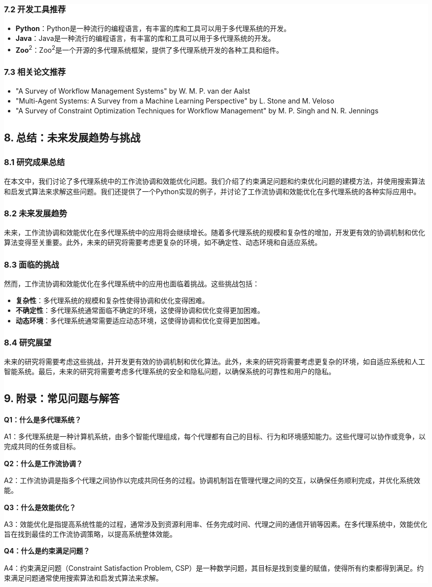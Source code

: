 ### 7.2 开发工具推荐

- **Python**：Python是一种流行的编程语言，有丰富的库和工具可以用于多代理系统的开发。
- **Java**：Java是一种流行的编程语言，有丰富的库和工具可以用于多代理系统的开发。
- **Zoo**<sup>2</sup>：Zoo<sup>2</sup>是一个开源的多代理系统框架，提供了多代理系统开发的各种工具和组件。

### 7.3 相关论文推荐

- "A Survey of Workflow Management Systems" by W. M. P. van der Aalst
- "Multi-Agent Systems: A Survey from a Machine Learning Perspective" by L. Stone and M. Veloso
- "A Survey of Constraint Optimization Techniques for Workflow Management" by M. P. Singh and N. R. Jennings

## 8. 总结：未来发展趋势与挑战

### 8.1 研究成果总结

在本文中，我们讨论了多代理系统中的工作流协调和效能优化问题。我们介绍了约束满足问题和约束优化问题的建模方法，并使用搜索算法和启发式算法来求解这些问题。我们还提供了一个Python实现的例子，并讨论了工作流协调和效能优化在多代理系统的各种实际应用中。

### 8.2 未来发展趋势

未来，工作流协调和效能优化在多代理系统中的应用将会继续增长。随着多代理系统的规模和复杂性的增加，开发更有效的协调机制和优化算法变得至关重要。此外，未来的研究将需要考虑更复杂的环境，如不确定性、动态环境和自适应系统。

### 8.3 面临的挑战

然而，工作流协调和效能优化在多代理系统中的应用也面临着挑战。这些挑战包括：

- **复杂性**：多代理系统的规模和复杂性使得协调和优化变得困难。
- **不确定性**：多代理系统通常面临不确定的环境，这使得协调和优化变得更加困难。
- **动态环境**：多代理系统通常需要适应动态环境，这使得协调和优化变得更加困难。

### 8.4 研究展望

未来的研究将需要考虑这些挑战，并开发更有效的协调机制和优化算法。此外，未来的研究将需要考虑更复杂的环境，如自适应系统和人工智能系统。最后，未来的研究将需要考虑多代理系统的安全和隐私问题，以确保系统的可靠性和用户的隐私。

## 9. 附录：常见问题与解答

**Q1：什么是多代理系统？**

A1：多代理系统是一种计算机系统，由多个智能代理组成，每个代理都有自己的目标、行为和环境感知能力。这些代理可以协作或竞争，以完成共同的任务或目标。

**Q2：什么是工作流协调？**

A2：工作流协调是指多个代理之间协作以完成共同任务的过程。协调机制旨在管理代理之间的交互，以确保任务顺利完成，并优化系统效能。

**Q3：什么是效能优化？**

A3：效能优化是指提高系统性能的过程，通常涉及到资源利用率、任务完成时间、代理之间的通信开销等因素。在多代理系统中，效能优化旨在找到最佳的工作流协调策略，以提高系统整体效能。

**Q4：什么是约束满足问题？**

A4：约束满足问题（Constraint Satisfaction Problem, CSP）是一种数学问题，其目标是找到变量的赋值，使得所有约束都得到满足。约束满足问题通常使用搜索算法和启发式算法来求解。
